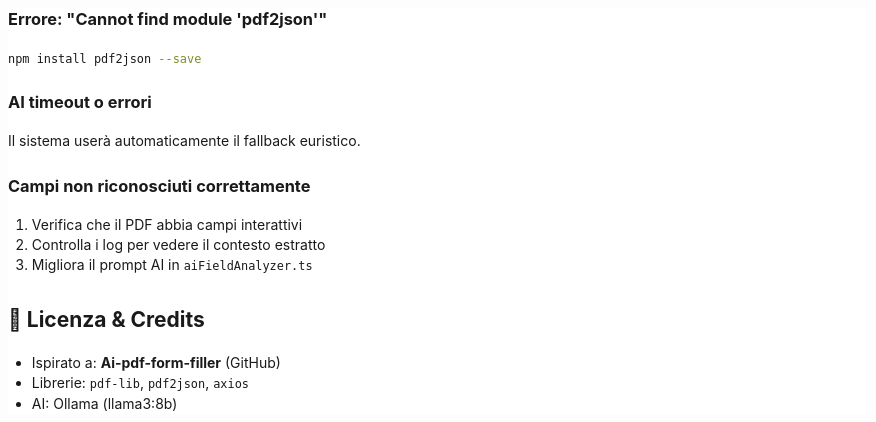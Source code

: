 ### Errore: "Cannot find module 'pdf2json'"
```bash
npm install pdf2json --save
```

### AI timeout o errori
Il sistema userà automaticamente il fallback euristico.

### Campi non riconosciuti correttamente
1. Verifica che il PDF abbia campi interattivi
2. Controlla i log per vedere il contesto estratto
3. Migliora il prompt AI in `aiFieldAnalyzer.ts`

## 📝 Licenza & Credits

- Ispirato a: **Ai-pdf-form-filler** (GitHub)
- Librerie: `pdf-lib`, `pdf2json`, `axios`
- AI: Ollama (llama3:8b)


